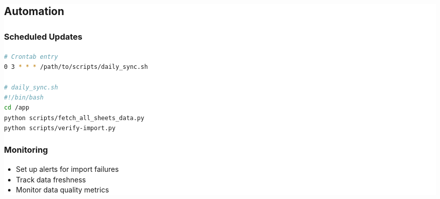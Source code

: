 ## Automation

### Scheduled Updates

```bash
# Crontab entry
0 3 * * * /path/to/scripts/daily_sync.sh

# daily_sync.sh
#!/bin/bash
cd /app
python scripts/fetch_all_sheets_data.py
python scripts/verify-import.py
```

### Monitoring

- Set up alerts for import failures
- Track data freshness
- Monitor data quality metrics